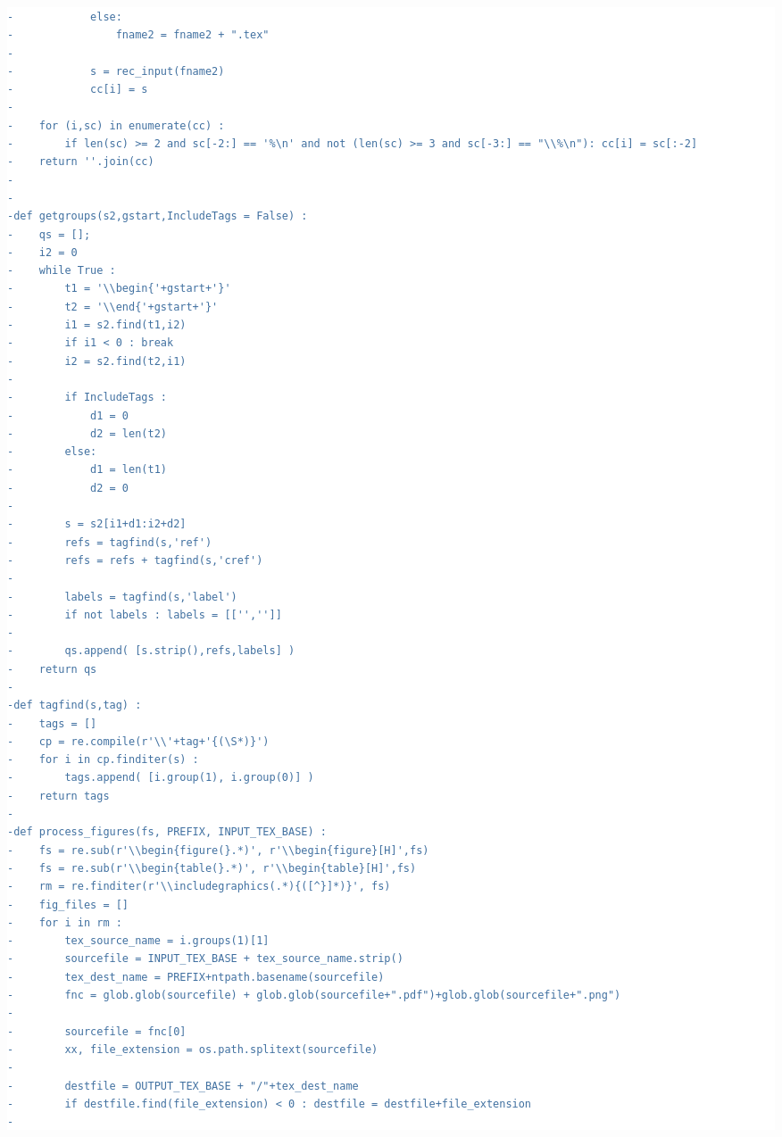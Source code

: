 ```diff
-            else:
-                fname2 = fname2 + ".tex"
-                            
-            s = rec_input(fname2)
-            cc[i] = s
-    
-    for (i,sc) in enumerate(cc) : 
-        if len(sc) >= 2 and sc[-2:] == '%\n' and not (len(sc) >= 3 and sc[-3:] == "\\%\n"): cc[i] = sc[:-2]
-    return ''.join(cc)
-
-
-def getgroups(s2,gstart,IncludeTags = False) : 
-    qs = [];
-    i2 = 0
-    while True :    
-        t1 = '\\begin{'+gstart+'}'
-        t2 = '\\end{'+gstart+'}'
-        i1 = s2.find(t1,i2)
-        if i1 < 0 : break
-        i2 = s2.find(t2,i1)        
-        
-        if IncludeTags :
-            d1 = 0
-            d2 = len(t2)
-        else:
-            d1 = len(t1)
-            d2 = 0
-        
-        s = s2[i1+d1:i2+d2] 
-        refs = tagfind(s,'ref')
-        refs = refs + tagfind(s,'cref')
-        
-        labels = tagfind(s,'label')        
-        if not labels : labels = [['','']]
-        
-        qs.append( [s.strip(),refs,labels] )
-    return qs
-    
-def tagfind(s,tag) :
-    tags = []
-    cp = re.compile(r'\\'+tag+'{(\S*)}')
-    for i in cp.finditer(s) : 
-        tags.append( [i.group(1), i.group(0)] ) 
-    return tags
-   
-def process_figures(fs, PREFIX, INPUT_TEX_BASE) :
-    fs = re.sub(r'\\begin{figure(}.*)', r'\\begin{figure}[H]',fs)
-    fs = re.sub(r'\\begin{table(}.*)', r'\\begin{table}[H]',fs)
-    rm = re.finditer(r'\\includegraphics(.*){([^}]*)}', fs)
-    fig_files = [] 
-    for i in rm : 
-        tex_source_name = i.groups(1)[1]
-        sourcefile = INPUT_TEX_BASE + tex_source_name.strip()
-        tex_dest_name = PREFIX+ntpath.basename(sourcefile)                  
-        fnc = glob.glob(sourcefile) + glob.glob(sourcefile+".pdf")+glob.glob(sourcefile+".png")
-        
-        sourcefile = fnc[0]        
-        xx, file_extension = os.path.splitext(sourcefile)                
-        
-        destfile = OUTPUT_TEX_BASE + "/"+tex_dest_name
-        if destfile.find(file_extension) < 0 : destfile = destfile+file_extension     
-        
```